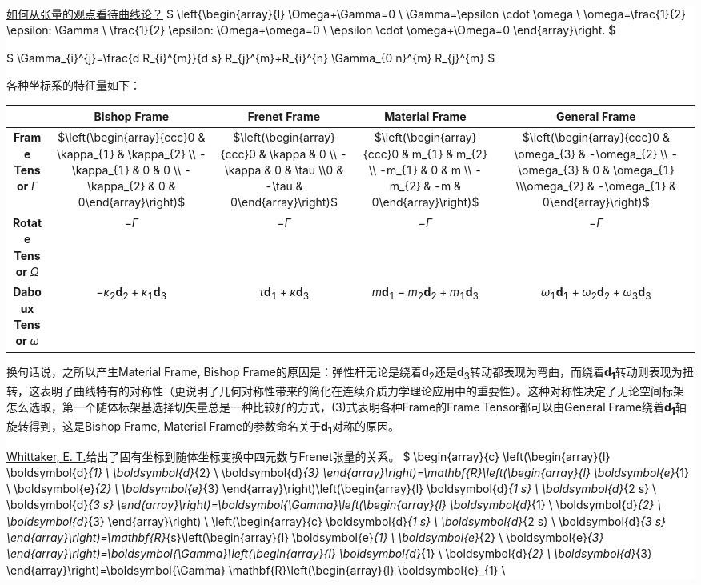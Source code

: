 [如何从张量的观点看待曲线论？](https://lijh0417.github.io/2022/11/19/%E5%A6%82%E4%BD%95%E4%BB%A5%E5%BC%A0%E9%87%8F%E7%9A%84%E8%A7%82%E7%82%B9%E7%9C%8B%E5%BE%85%E6%9B%B2%E7%BA%BF%E8%AE%BA%EF%BC%9F/)
$
\left\{\begin{array}{l}
\Omega+\Gamma=0 \\
\Gamma=\epsilon \cdot \omega \\
\omega=\frac{1}{2} \epsilon: \Gamma \\
\frac{1}{2} \epsilon: \Omega+\omega=0 \\
\epsilon \cdot \omega+\Omega=0
\end{array}\right.
$

$
\Gamma_{i}^{j}=\frac{d R_{i}^{m}}{d s} R_{j}^{m}+R_{i}^{n} \Gamma_{0 n}^{m} R_{j}^{m}
$

各种坐标系的特征量如下：

|                            |                         Bishop Frame                         |                         Frenet Frame                         |                        Material Frame                        |                        General Frame                         |
| :------------------------: | :----------------------------------------------------------: | :----------------------------------------------------------: | :----------------------------------------------------------: | :----------------------------------------------------------: |
| **Frame Tensor** $\Gamma$  | $\left(\begin{array}{ccc}0 & \kappa_{1} & \kappa_{2} \\ -\kappa_{1} & 0 & 0 \\ -\kappa_{2} & 0 & 0\end{array}\right)$ | $\left(\begin{array}{ccc}0 & \kappa & 0 \\ -\kappa & 0 & \tau \\0 & -\tau & 0\end{array}\right)$ | $\left(\begin{array}{ccc}0 & m_{1} & m_{2} \\ -m_{1} & 0 & m \\ -m_{2} & -m & 0\end{array}\right)$ | $\left(\begin{array}{ccc}0 & \omega_{3} & -\omega_{2} \\ -\omega_{3} & 0 & \omega_{1} \\\omega_{2} & -\omega_{1} & 0\end{array}\right)$ |
| **Rotate Tensor** $\Omega$ |                          $-\Gamma$                           |                          $-\Gamma$                           |                          $-\Gamma$                           |                          $-\Gamma$                           |
| **Daboux Tensor** $\omega$ | $-\kappa_{2} \boldsymbol{d}_{2}+\kappa_{1} \boldsymbol{d}_{3}$ |     $\tau \boldsymbol{d}_{1}+\kappa \boldsymbol{d}_{3}$      | $m \boldsymbol{d}_{1}-m_{2} \boldsymbol{d}_{2}+m_{1} \boldsymbol{d}_{3}$ | $\omega_{1} \boldsymbol{d}_{1}+\omega_{2} \boldsymbol{d}_{2}+\omega_{3} \boldsymbol{d}_{3}$ |

换句话说，之所以产生Material Frame, Bishop Frame的原因是：弹性杆无论是绕着$\boldsymbol{d}_2$还是$\boldsymbol{d}_3$转动都表现为弯曲，而绕着$\boldsymbol{d_1}$转动则表现为扭转，这表明了曲线特有的对称性（更说明了几何对称性带来的简化在连续介质力学理论应用中的重要性）。这种对称性决定了无论空间标架怎么选取，第一个随体标架基选择切矢量总是一种比较好的方式，(3)式表明各种Frame的Frame Tensor都可以由General Frame绕着$\boldsymbol{d_1}$轴旋转得到，这是Bishop Frame, Material Frame的参数命名关于$\boldsymbol{d_1}$对称的原因。

[Whittaker, E. T.](https://eclass.uoa.gr/modules/document/file.php/PHYS181/%CE%92%CE%B9%CE%B2%CE%BB%CE%B9%CE%B1/Whittaker.pdf)给出了固有坐标到随体坐标变换中四元数与Frenet张量的关系。
$
\begin{array}{c}
\left(\begin{array}{l}
\boldsymbol{d}_{1} \\
\boldsymbol{d}_{2} \\
\boldsymbol{d}_{3}
\end{array}\right)=\mathbf{R}\left(\begin{array}{l}
\boldsymbol{e}_{1} \\
\boldsymbol{e}_{2} \\
\boldsymbol{e}_{3}
\end{array}\right)\left(\begin{array}{l}
\boldsymbol{d}_{1 s} \\
\boldsymbol{d}_{2 s} \\
\boldsymbol{d}_{3 s}
\end{array}\right)=\boldsymbol{\Gamma}\left(\begin{array}{l}
\boldsymbol{d}_{1} \\
\boldsymbol{d}_{2} \\
\boldsymbol{d}_{3}
\end{array}\right) \\
\left(\begin{array}{c}
\boldsymbol{d}_{1 s} \\
\boldsymbol{d}_{2 s} \\
\boldsymbol{d}_{3 s}
\end{array}\right)=\mathbf{R}_{s}\left(\begin{array}{l}
\boldsymbol{e}_{1} \\
\boldsymbol{e}_{2} \\
\boldsymbol{e}_{3}
\end{array}\right)=\boldsymbol{\Gamma}\left(\begin{array}{l}
\boldsymbol{d}_{1} \\
\boldsymbol{d}_{2} \\
\boldsymbol{d}_{3}
\end{array}\right)=\boldsymbol{\Gamma} \mathbf{R}\left(\begin{array}{l}
\boldsymbol{e}_{1} \\